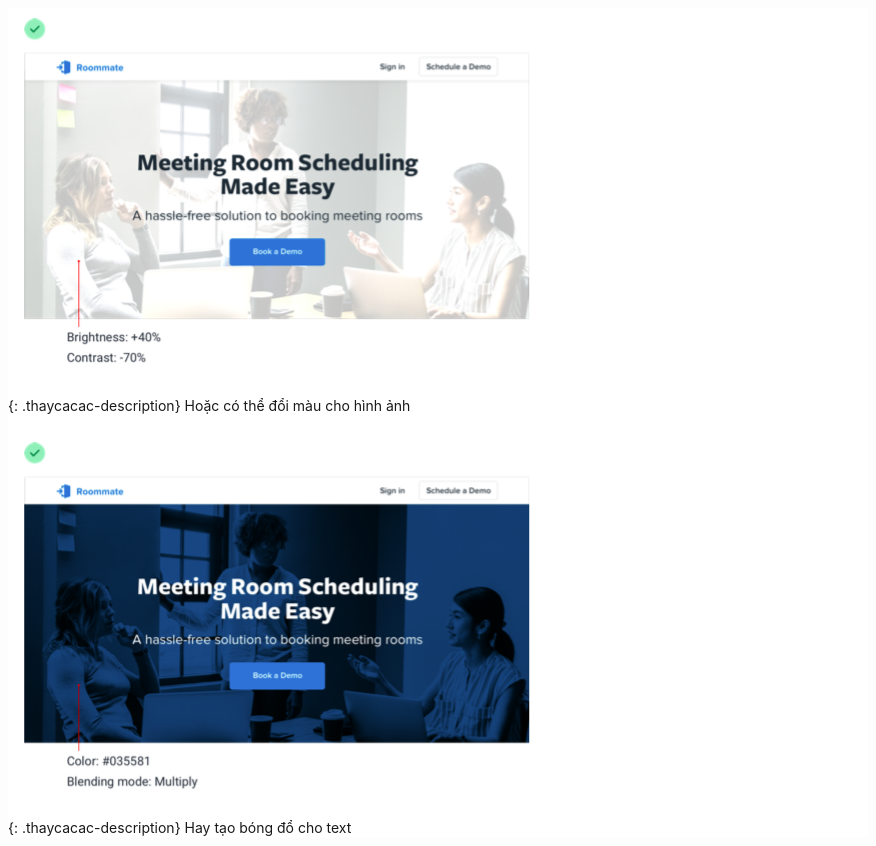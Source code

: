 ![Văn bản cần có độ tương phản nhất quán](/assets/img/ui/99.png)

{: .thaycacac-description}
Hoặc có thể đổi màu cho hình ảnh

![Văn bản cần có độ tương phản nhất quán](/assets/img/ui/100.png)

{: .thaycacac-description}
Hay tạo bóng đổ cho text
